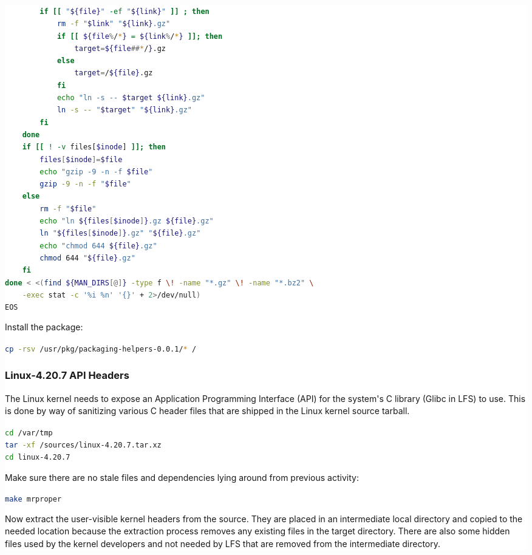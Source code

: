 ```sh
        if [[ "${file}" -ef "${link}" ]] ; then
            rm -f "$link" "${link}.gz"
            if [[ ${file%/*} = ${link%/*} ]]; then
                target=${file##*/}.gz
            else
                target=/${file}.gz
            fi
            echo "ln -s -- $target ${link}.gz"
            ln -s -- "$target" "${link}.gz"
        fi
    done
    if [[ ! -v files[$inode] ]]; then
        files[$inode]=$file
        echo "gzip -9 -n -f $file"
        gzip -9 -n -f "$file"
    else
        rm -f "$file"
        echo "ln ${files[$inode]}.gz ${file}.gz"
        ln "${files[$inode]}.gz" "${file}.gz"
        echo "chmod 644 ${file}.gz"
        chmod 644 "${file}.gz"
    fi
done < <(find ${MAN_DIRS[@]} -type f \! -name "*.gz" \! -name "*.bz2" \
    -exec stat -c '%i %n' '{}' + 2>/dev/null)
EOS
```

Install the package:
```sh
cp -rsv /usr/pkg/packaging-helpers-0.0.1/* /
```

### Linux-4.20.7 API Headers
The Linux kernel needs to expose an Application Programming Interface (API) for the system's C library (Glibc in LFS) to use. This is done by way of sanitizing various C header files that are shipped in the Linux kernel source tarball.

```sh
cd /var/tmp
tar -xf /sources/linux-4.20.7.tar.xz
cd linux-4.20.7
```

Make sure there are no stale files and dependencies lying around from previous activity:

```sh
make mrproper
```

Now extract the user-visible kernel headers from the source. They are placed in an intermediate local directory and copied to the needed location because the extraction process removes any existing files in the target directory. There are also some hidden files used by the kernel developers and not needed by LFS that are removed from the intermediate directory.
